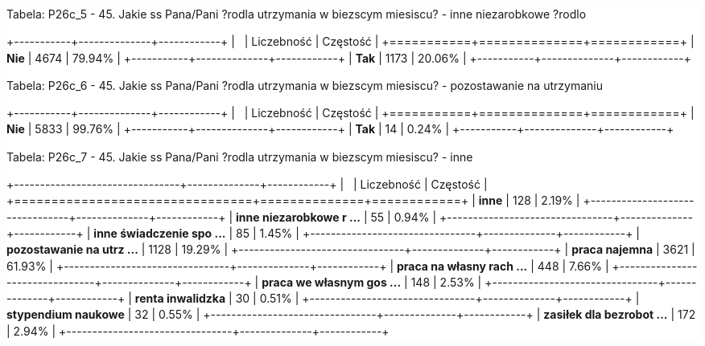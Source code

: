 Tabela: P26c_5 - 45. Jakie ss Pana/Pani ?rodla utrzymania w biezscym miesiscu? - inne niezarobkowe ?rodlo



+-----------+--------------+------------+
|  &nbsp;   |  Liczebność  |  Częstość  |
+===========+==============+============+
|  **Nie**  |     4674     |   79.94%   |
+-----------+--------------+------------+
|  **Tak**  |     1173     |   20.06%   |
+-----------+--------------+------------+

Tabela: P26c_6 - 45. Jakie ss Pana/Pani ?rodla utrzymania w biezscym miesiscu? - pozostawanie na utrzymaniu



+-----------+--------------+------------+
|  &nbsp;   |  Liczebność  |  Częstość  |
+===========+==============+============+
|  **Nie**  |     5833     |   99.76%   |
+-----------+--------------+------------+
|  **Tak**  |      14      |   0.24%    |
+-----------+--------------+------------+

Tabela: P26c_7 - 45. Jakie ss Pana/Pani ?rodla utrzymania w biezscym miesiscu? - inne



+--------------------------------+--------------+------------+
|             &nbsp;             |  Liczebność  |  Częstość  |
+================================+==============+============+
|            **inne**            |     128      |   2.19%    |
+--------------------------------+--------------+------------+
| **inne niezarobkowe r ...** |      55      |   0.94%    |
+--------------------------------+--------------+------------+
|  **inne świadczenie spo ...**  |      85      |   1.45%    |
+--------------------------------+--------------+------------+
|  **pozostawanie na utrz ...**  |     1128     |   19.29%   |
+--------------------------------+--------------+------------+
|       **praca najemna**        |     3621     |   61.93%   |
+--------------------------------+--------------+------------+
|  **praca na własny rach ...**  |     448      |   7.66%    |
+--------------------------------+--------------+------------+
|  **praca we własnym gos ...**  |     148      |   2.53%    |
+--------------------------------+--------------+------------+
|      **renta inwalidzka**      |      30      |   0.51%    |
+--------------------------------+--------------+------------+
|     **stypendium naukowe**     |      32      |   0.55%    |
+--------------------------------+--------------+------------+
|  **zasiłek dla bezrobot ...**  |     172      |   2.94%    |
+--------------------------------+--------------+------------+
